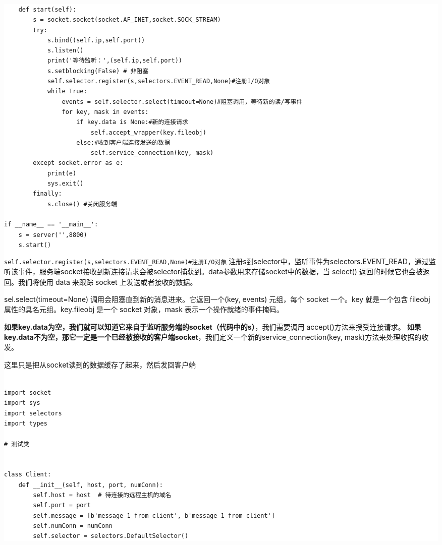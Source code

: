 ```
    def start(self):
        s = socket.socket(socket.AF_INET,socket.SOCK_STREAM)
        try:
            s.bind((self.ip,self.port))
            s.listen()
            print('等待监听：',(self.ip,self.port))
            s.setblocking(False) # 非阻塞
            self.selector.register(s,selectors.EVENT_READ,None)#注册I/O对象
            while True:
                events = self.selector.select(timeout=None)#阻塞调用，等待新的读/写事件
                for key, mask in events:
                    if key.data is None:#新的连接请求
                        self.accept_wrapper(key.fileobj)
                    else:#收到客户端连接发送的数据
                        self.service_connection(key, mask)
        except socket.error as e:
            print(e)
            sys.exit()
        finally:
            s.close() #关闭服务端

if __name__ == '__main__':
    s = server('',8800)
    s.start()
```

```self.selector.register(s,selectors.EVENT_READ,None)#注册I/O对象```
注册s到selector中，监听事件为selectors.EVENT_READ，通过监听该事件，服务端socket接收到新连接请求会被selector捕获到。data参数用来存储socket中的数据，当 select() 返回的时候它也会被返回。我们将使用 data 来跟踪 socket 上发送或者接收的数据。


sel.select(timeout=None) 调用会阻塞直到新的消息进来。它返回一个(key, events) 元组，每个 socket 一个。key 就是一个包含 fileobj 属性的具名元组。key.fileobj 是一个 socket 对象，mask 表示一个操作就绪的事件掩码。

**如果key.data为空，我们就可以知道它来自于监听服务端的socket（代码中的s）**，我们需要调用 accept()方法来授受连接请求。
**如果key.data不为空，那它一定是一个已经被接收的客户端socket**，我们定义一个新的service_connection(key, mask)方法来处理收据的收发。


这里只是把从socket读到的数据缓存了起来，然后发回客户端
```

import socket
import sys
import selectors
import types

# 测试类


class Client:
    def __init__(self, host, port, numConn):
        self.host = host  # 待连接的远程主机的域名
        self.port = port
        self.message = [b'message 1 from client', b'message 1 from client']
        self.numConn = numConn
        self.selector = selectors.DefaultSelector()
